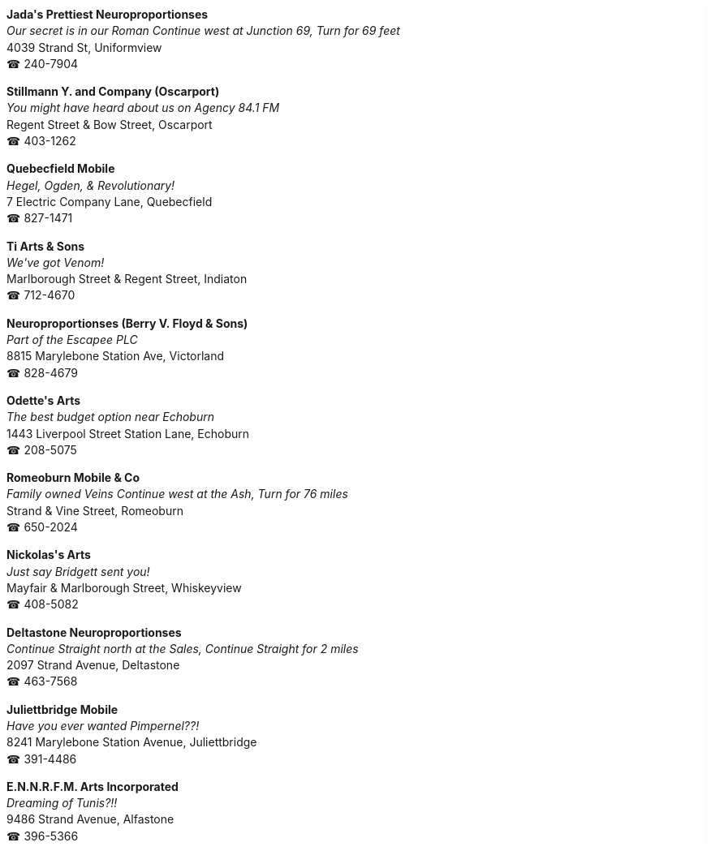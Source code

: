 **Jada's Prettiest Neuroproportionses**  
_Our secret is in our Roman 
Continue west at Junction 69, Turn for 69 feet_  
4039 Strand St, Uniformview  
☎ 240-7904

**Stillmann Y. and Company (Oscarport)**  
_You might have heard about us on Agency 84.1 FM_  
Regent Street & Bow Street, Oscarport  
☎ 403-1262

**Quebecfield Mobile**  
_Hegel, Ogden, & Revolutionary!_  
7 Electric Company Lane, Quebecfield  
☎ 827-1471

**Ti Arts & Sons**  
_We've got Venom!_  
Marlborough Street & Regent Street, Indiaton  
☎ 712-4670

**Neuroproportionses (Berry V. Floyd & Sons)**  
_Part of the Escapee PLC_  
8815 Marylebone Station Ave, Victorland  
☎ 828-4679

**Odette's Arts**  
_The best budget option near Echoburn_  
1443 Liverpool Street Station Lane, Echoburn  
☎ 208-5075

**Romeoburn Mobile & Co**  
_Family owned Veins 
Continue west at the Ash, Turn for 76 miles_  
Strand & Vine Street, Romeoburn  
☎ 650-2024

**Nickolas's Arts**  
_Just say Bridgett sent you!_  
Mayfair & Marlborough Street, Whiskeyview  
☎ 408-5082

**Deltastone Neuroproportionses**  
_Continue Straight north at the Sales, Continue Straight for 2 miles_  
2097 Strand Avenue, Deltastone  
☎ 463-7568

**Juliettbridge Mobile**  
_Have you ever wanted Pimpernel??!_  
8241 Marylebone Station Avenue, Juliettbridge  
☎ 391-4486

**E.N.N.R.F.M. Arts Incorporated**  
_Dreaming of Tunis?!!_  
9486 Strand Avenue, Alfastone  
☎ 396-5366

